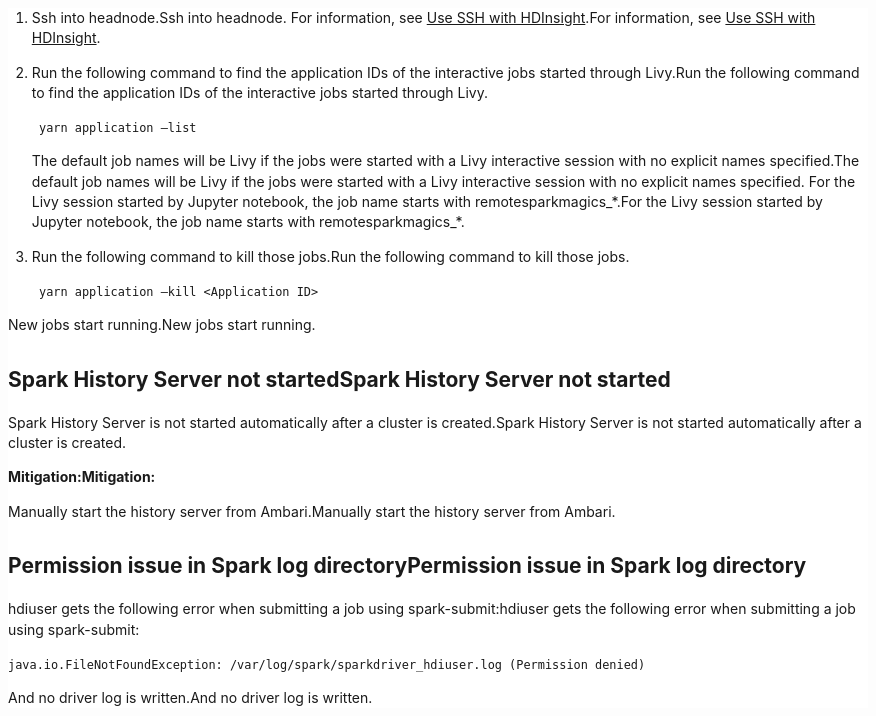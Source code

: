 1. <span data-ttu-id="c2878-110">Ssh into headnode.</span><span class="sxs-lookup"><span data-stu-id="c2878-110">Ssh into headnode.</span></span> <span data-ttu-id="c2878-111">For information, see [Use SSH with HDInsight](../hdinsight-hadoop-linux-use-ssh-unix.md).</span><span class="sxs-lookup"><span data-stu-id="c2878-111">For information, see [Use SSH with HDInsight](../hdinsight-hadoop-linux-use-ssh-unix.md).</span></span>

2. <span data-ttu-id="c2878-112">Run the following command to find the application IDs of the interactive jobs started through Livy.</span><span class="sxs-lookup"><span data-stu-id="c2878-112">Run the following command to find the application IDs of the interactive jobs started through Livy.</span></span> 
   
        yarn application –list
   
    <span data-ttu-id="c2878-113">The default job names will be Livy if the jobs were started with a Livy interactive session with no explicit names specified.</span><span class="sxs-lookup"><span data-stu-id="c2878-113">The default job names will be Livy if the jobs were started with a Livy interactive session with no explicit names specified.</span></span> <span data-ttu-id="c2878-114">For the Livy session started by Jupyter notebook, the job name starts with remotesparkmagics_\*.</span><span class="sxs-lookup"><span data-stu-id="c2878-114">For the Livy session started by Jupyter notebook, the job name starts with remotesparkmagics_\*.</span></span> 
3. <span data-ttu-id="c2878-115">Run the following command to kill those jobs.</span><span class="sxs-lookup"><span data-stu-id="c2878-115">Run the following command to kill those jobs.</span></span> 
   
        yarn application –kill <Application ID>

<span data-ttu-id="c2878-116">New jobs start running.</span><span class="sxs-lookup"><span data-stu-id="c2878-116">New jobs start running.</span></span> 

## <a name="spark-history-server-not-started"></a><span data-ttu-id="c2878-117">Spark History Server not started</span><span class="sxs-lookup"><span data-stu-id="c2878-117">Spark History Server not started</span></span>
<span data-ttu-id="c2878-118">Spark History Server is not started automatically after a cluster is created.</span><span class="sxs-lookup"><span data-stu-id="c2878-118">Spark History Server is not started automatically after a cluster is created.</span></span>  

<span data-ttu-id="c2878-119">**Mitigation:**</span><span class="sxs-lookup"><span data-stu-id="c2878-119">**Mitigation:**</span></span> 

<span data-ttu-id="c2878-120">Manually start the history server from Ambari.</span><span class="sxs-lookup"><span data-stu-id="c2878-120">Manually start the history server from Ambari.</span></span>

## <a name="permission-issue-in-spark-log-directory"></a><span data-ttu-id="c2878-121">Permission issue in Spark log directory</span><span class="sxs-lookup"><span data-stu-id="c2878-121">Permission issue in Spark log directory</span></span>
<span data-ttu-id="c2878-122">hdiuser gets the following error when submitting a job using spark-submit:</span><span class="sxs-lookup"><span data-stu-id="c2878-122">hdiuser gets the following error when submitting a job using spark-submit:</span></span>

```
java.io.FileNotFoundException: /var/log/spark/sparkdriver_hdiuser.log (Permission denied)
```
<span data-ttu-id="c2878-123">And no driver log is written.</span><span class="sxs-lookup"><span data-stu-id="c2878-123">And no driver log is written.</span></span> 

